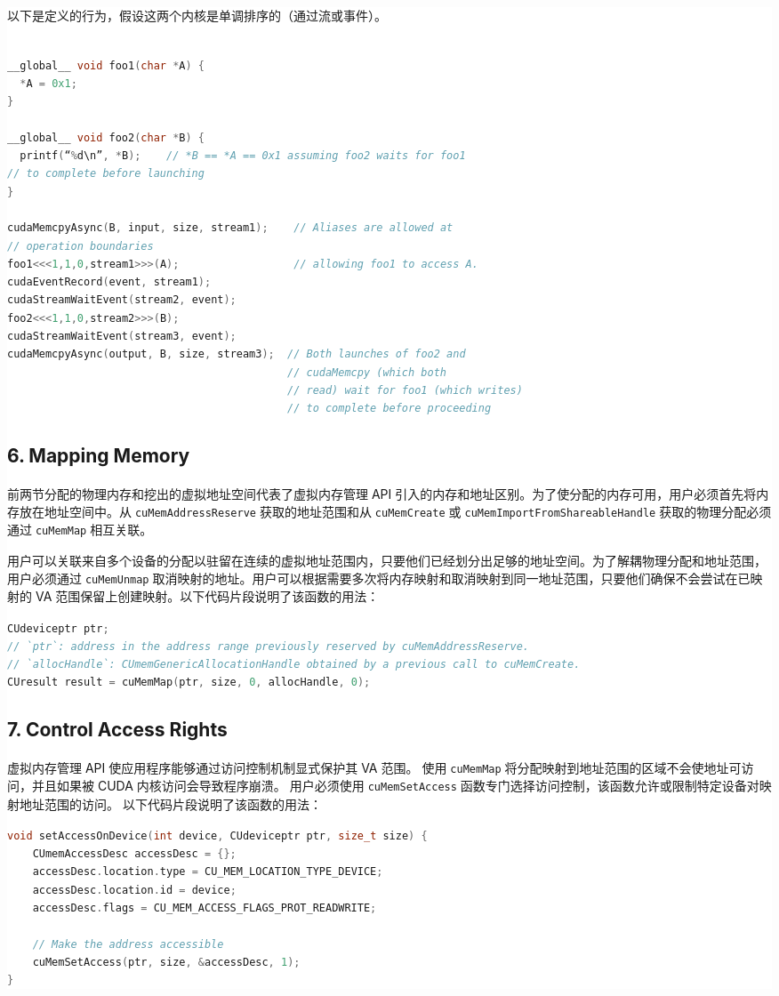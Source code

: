 以下是定义的行为，假设这两个内核是单调排序的（通过流或事件）。

```C++

__global__ void foo1(char *A) {
  *A = 0x1;
}

__global__ void foo2(char *B) {
  printf(“%d\n”, *B);    // *B == *A == 0x1 assuming foo2 waits for foo1
// to complete before launching
}

cudaMemcpyAsync(B, input, size, stream1);    // Aliases are allowed at
// operation boundaries
foo1<<<1,1,0,stream1>>>(A);                  // allowing foo1 to access A.
cudaEventRecord(event, stream1);
cudaStreamWaitEvent(stream2, event);
foo2<<<1,1,0,stream2>>>(B);
cudaStreamWaitEvent(stream3, event);
cudaMemcpyAsync(output, B, size, stream3);  // Both launches of foo2 and
                                            // cudaMemcpy (which both
                                            // read) wait for foo1 (which writes)
                                            // to complete before proceeding
```

##  6. Mapping Memory
前两节分配的物理内存和挖出的虚拟地址空间代表了虚拟内存管理 API 引入的内存和地址区别。为了使分配的内存可用，用户必须首先将内存放在地址空间中。从 `cuMemAddressReserve` 获取的地址范围和从 `cuMemCreate` 或 `cuMemImportFromShareableHandle` 获取的物理分配必须通过 `cuMemMap` 相互关联。

用户可以关联来自多个设备的分配以驻留在连续的虚拟地址范围内，只要他们已经划分出足够的地址空间。为了解耦物理分配和地址范围，用户必须通过  `cuMemUnmap` 取消映射的地址。用户可以根据需要多次将内存映射和取消映射到同一地址范围，只要他们确保不会尝试在已映射的 VA 范围保留上创建映射。以下代码片段说明了该函数的用法：
```C++
CUdeviceptr ptr;
// `ptr`: address in the address range previously reserved by cuMemAddressReserve.
// `allocHandle`: CUmemGenericAllocationHandle obtained by a previous call to cuMemCreate. 
CUresult result = cuMemMap(ptr, size, 0, allocHandle, 0);

```

##  7. Control Access Rights
虚拟内存管理 API 使应用程序能够通过访问控制机制显式保护其 VA 范围。 使用 `cuMemMap` 将分配映射到地址范围的区域不会使地址可访问，并且如果被 CUDA 内核访问会导致程序崩溃。 用户必须使用 `cuMemSetAccess` 函数专门选择访问控制，该函数允许或限制特定设备对映射地址范围的访问。 以下代码片段说明了该函数的用法：
```C++
void setAccessOnDevice(int device, CUdeviceptr ptr, size_t size) {
    CUmemAccessDesc accessDesc = {};
    accessDesc.location.type = CU_MEM_LOCATION_TYPE_DEVICE;
    accessDesc.location.id = device;
    accessDesc.flags = CU_MEM_ACCESS_FLAGS_PROT_READWRITE;

    // Make the address accessible
    cuMemSetAccess(ptr, size, &accessDesc, 1);
}

```
